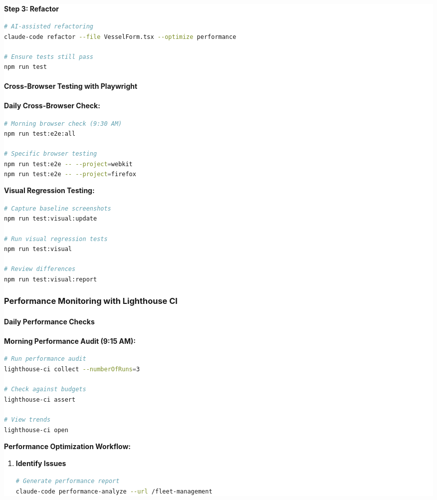 **Step 3: Refactor**
```bash
# AI-assisted refactoring
claude-code refactor --file VesselForm.tsx --optimize performance

# Ensure tests still pass
npm run test
```

#### Cross-Browser Testing with Playwright

**Daily Cross-Browser Check:**
```bash
# Morning browser check (9:30 AM)
npm run test:e2e:all

# Specific browser testing
npm run test:e2e -- --project=webkit
npm run test:e2e -- --project=firefox
```

**Visual Regression Testing:**
```bash
# Capture baseline screenshots
npm run test:visual:update

# Run visual regression tests
npm run test:visual

# Review differences
npm run test:visual:report
```

### Performance Monitoring with Lighthouse CI

#### Daily Performance Checks

**Morning Performance Audit (9:15 AM):**
```bash
# Run performance audit
lighthouse-ci collect --numberOfRuns=3

# Check against budgets
lighthouse-ci assert

# View trends
lighthouse-ci open
```

**Performance Optimization Workflow:**
1. **Identify Issues**
   ```bash
   # Generate performance report
   claude-code performance-analyze --url /fleet-management
   ```
